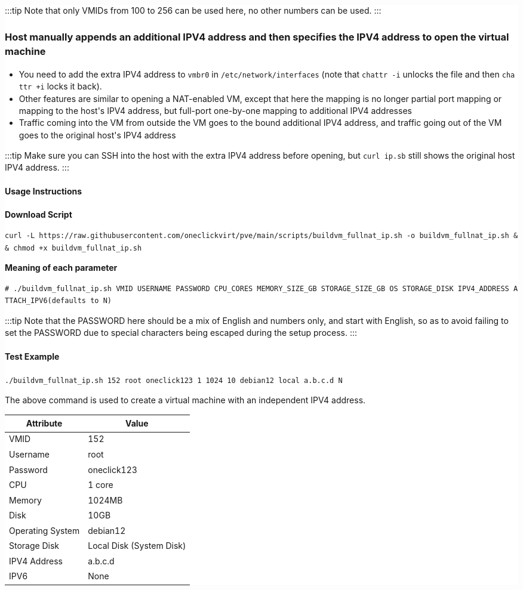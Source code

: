 :::tip
Note that only VMIDs from 100 to 256 can be used here, no other numbers can be used.
:::

### Host manually appends an additional IPV4 address and then specifies the IPV4 address to open the virtual machine

- You need to add the extra IPV4 address to ```vmbr0``` in ```/etc/network/interfaces``` (note that ```chattr -i``` unlocks the file and then ```chattr +i``` locks it back).
- Other features are similar to opening a NAT-enabled VM, except that here the mapping is no longer partial port mapping or mapping to the host's IPV4 address, but full-port one-by-one mapping to additional IPV4 addresses
- Traffic coming into the VM from outside the VM goes to the bound additional IPV4 address, and traffic going out of the VM goes to the original host's IPV4 address

:::tip
Make sure you can SSH into the host with the extra IPV4 address before opening, but ```curl ip.sb``` still shows the original host IPV4 address.
:::

#### Usage Instructions

**Download Script**

```shell
curl -L https://raw.githubusercontent.com/oneclickvirt/pve/main/scripts/buildvm_fullnat_ip.sh -o buildvm_fullnat_ip.sh && chmod +x buildvm_fullnat_ip.sh
```
**Meaning of each parameter**

```shell
# ./buildvm_fullnat_ip.sh VMID USERNAME PASSWORD CPU_CORES MEMORY_SIZE_GB STORAGE_SIZE_GB OS STORAGE_DISK IPV4_ADDRESS ATTACH_IPV6(defaults to N)
```

:::tip
Note that the PASSWORD here should be a mix of English and numbers only, and start with English, so as to avoid failing to set the PASSWORD due to special characters being escaped during the setup process.
:::

#### Test Example

```shell
./buildvm_fullnat_ip.sh 152 root oneclick123 1 1024 10 debian12 local a.b.c.d N
```

The above command is used to create a virtual machine with an independent IPV4 address.

| Attribute        | Value                    |
| ---------------- | ------------------------ |
| VMID             | 152                      |
| Username         | root                     |
| Password         | oneclick123              |
| CPU              | 1 core                   |
| Memory           | 1024MB                   |
| Disk             | 10GB                     |
| Operating System | debian12                 |
| Storage Disk     | Local Disk (System Disk) |
| IPV4 Address     | a.b.c.d                  |
| IPV6             | None                     |
